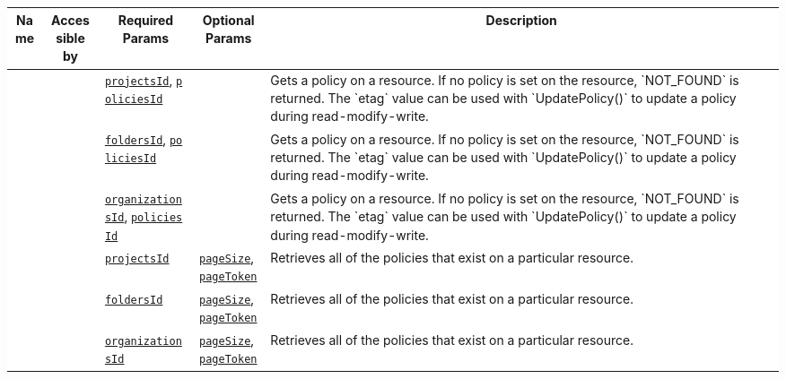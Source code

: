 <table>
<thead>
    <tr>
    <th>Name</th>
    <th>Accessible by</th>
    <th>Required Params</th>
    <th>Optional Params</th>
    <th>Description</th>
    </tr>
</thead>
<tbody>
<tr>
    <td><a href="#projects_policies_get"><CopyableCode code="projects_policies_get" /></a></td>
    <td><CopyableCode code="select" /></td>
    <td><a href="#parameter-projectsId"><code>projectsId</code></a>, <a href="#parameter-policiesId"><code>policiesId</code></a></td>
    <td></td>
    <td>Gets a policy on a resource. If no policy is set on the resource, `NOT_FOUND` is returned. The `etag` value can be used with `UpdatePolicy()` to update a policy during read-modify-write.</td>
</tr>
<tr>
    <td><a href="#folders_policies_get"><CopyableCode code="folders_policies_get" /></a></td>
    <td><CopyableCode code="select" /></td>
    <td><a href="#parameter-foldersId"><code>foldersId</code></a>, <a href="#parameter-policiesId"><code>policiesId</code></a></td>
    <td></td>
    <td>Gets a policy on a resource. If no policy is set on the resource, `NOT_FOUND` is returned. The `etag` value can be used with `UpdatePolicy()` to update a policy during read-modify-write.</td>
</tr>
<tr>
    <td><a href="#organizations_policies_get"><CopyableCode code="organizations_policies_get" /></a></td>
    <td><CopyableCode code="select" /></td>
    <td><a href="#parameter-organizationsId"><code>organizationsId</code></a>, <a href="#parameter-policiesId"><code>policiesId</code></a></td>
    <td></td>
    <td>Gets a policy on a resource. If no policy is set on the resource, `NOT_FOUND` is returned. The `etag` value can be used with `UpdatePolicy()` to update a policy during read-modify-write.</td>
</tr>
<tr>
    <td><a href="#projects_policies_list"><CopyableCode code="projects_policies_list" /></a></td>
    <td><CopyableCode code="select" /></td>
    <td><a href="#parameter-projectsId"><code>projectsId</code></a></td>
    <td><a href="#parameter-pageSize"><code>pageSize</code></a>, <a href="#parameter-pageToken"><code>pageToken</code></a></td>
    <td>Retrieves all of the policies that exist on a particular resource.</td>
</tr>
<tr>
    <td><a href="#folders_policies_list"><CopyableCode code="folders_policies_list" /></a></td>
    <td><CopyableCode code="select" /></td>
    <td><a href="#parameter-foldersId"><code>foldersId</code></a></td>
    <td><a href="#parameter-pageSize"><code>pageSize</code></a>, <a href="#parameter-pageToken"><code>pageToken</code></a></td>
    <td>Retrieves all of the policies that exist on a particular resource.</td>
</tr>
<tr>
    <td><a href="#organizations_policies_list"><CopyableCode code="organizations_policies_list" /></a></td>
    <td><CopyableCode code="select" /></td>
    <td><a href="#parameter-organizationsId"><code>organizationsId</code></a></td>
    <td><a href="#parameter-pageSize"><code>pageSize</code></a>, <a href="#parameter-pageToken"><code>pageToken</code></a></td>
    <td>Retrieves all of the policies that exist on a particular resource.</td>
</tr>